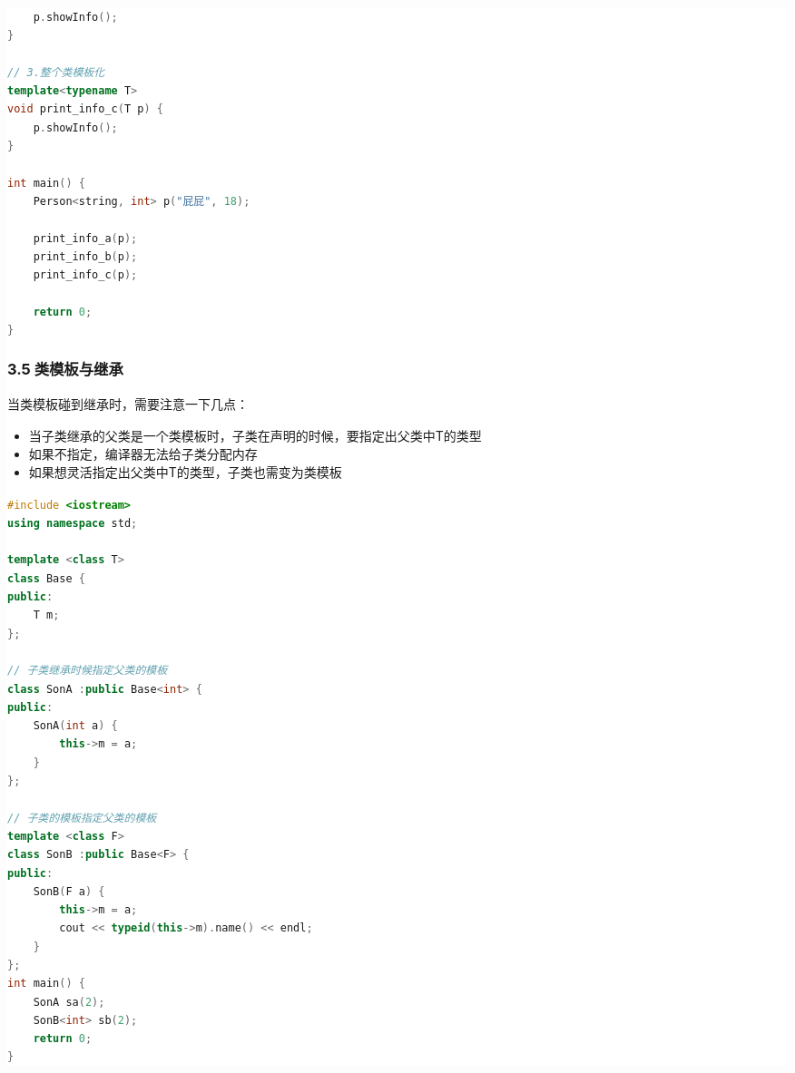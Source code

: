 ```c++
	p.showInfo();
}

// 3.整个类模板化
template<typename T>
void print_info_c(T p) {
	p.showInfo();
}

int main() {
	Person<string, int> p("屁屁", 18);

	print_info_a(p);
	print_info_b(p);
	print_info_c(p);

	return 0;
}
```



### **3.5 类模板与继承**

当类模板碰到继承时，需要注意一下几点：

* 当子类继承的父类是一个类模板时，子类在声明的时候，要指定出父类中T的类型
* 如果不指定，编译器无法给子类分配内存
* 如果想灵活指定出父类中T的类型，子类也需变为类模板

```c++
#include <iostream>
using namespace std;

template <class T>
class Base {
public:
	T m;
};

// 子类继承时候指定父类的模板
class SonA :public Base<int> {
public:
	SonA(int a) {
		this->m = a;
	}
};

// 子类的模板指定父类的模板
template <class F>
class SonB :public Base<F> {
public:
	SonB(F a) {
		this->m = a;
		cout << typeid(this->m).name() << endl;
	}
};
int main() {
	SonA sa(2);
	SonB<int> sb(2);
	return 0;
}
```
